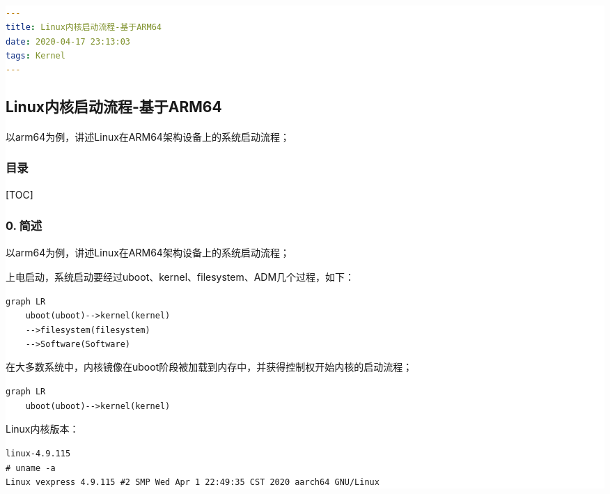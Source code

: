 ```yaml
---
title: Linux内核启动流程-基于ARM64
date: 2020-04-17 23:13:03
tags: Kernel
---
```






## Linux内核启动流程-基于ARM64

以arm64为例，讲述Linux在ARM64架构设备上的系统启动流程；





### 目录


[TOC]


### 0. 简述


以arm64为例，讲述Linux在ARM64架构设备上的系统启动流程；


上电启动，系统启动要经过uboot、kernel、filesystem、ADM几个过程，如下：


```mermaid
graph LR
	uboot(uboot)-->kernel(kernel)
	-->filesystem(filesystem)
	-->Software(Software)
```






在大多数系统中，内核镜像在uboot阶段被加载到内存中，并获得控制权开始内核的启动流程；


```mermaid
graph LR
	uboot(uboot)-->kernel(kernel)
```




Linux内核版本：


```shell
linux-4.9.115
# uname -a
Linux vexpress 4.9.115 #2 SMP Wed Apr 1 22:49:35 CST 2020 aarch64 GNU/Linux
```
